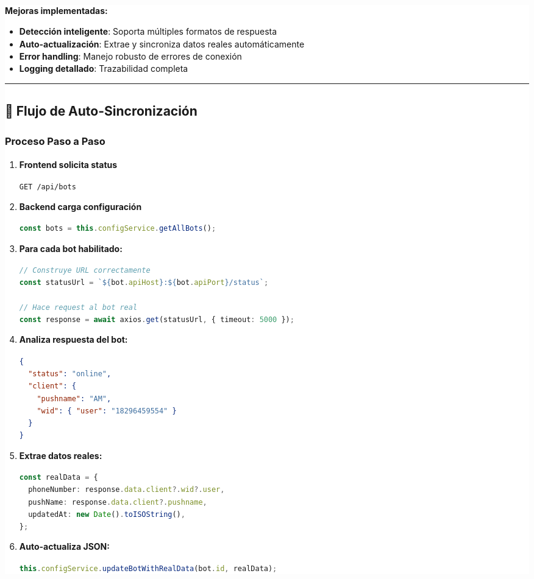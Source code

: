 **Mejoras implementadas:**

- **Detección inteligente**: Soporta múltiples formatos de respuesta
- **Auto-actualización**: Extrae y sincroniza datos reales automáticamente
- **Error handling**: Manejo robusto de errores de conexión
- **Logging detallado**: Trazabilidad completa

---

## 🔄 Flujo de Auto-Sincronización

### Proceso Paso a Paso

1. **Frontend solicita status**

   ```http
   GET /api/bots
   ```

2. **Backend carga configuración**

   ```typescript
   const bots = this.configService.getAllBots();
   ```

3. **Para cada bot habilitado:**

   ```typescript
   // Construye URL correctamente
   const statusUrl = `${bot.apiHost}:${bot.apiPort}/status`;

   // Hace request al bot real
   const response = await axios.get(statusUrl, { timeout: 5000 });
   ```

4. **Analiza respuesta del bot:**

   ```json
   {
     "status": "online",
     "client": {
       "pushname": "AM",
       "wid": { "user": "18296459554" }
     }
   }
   ```

5. **Extrae datos reales:**

   ```typescript
   const realData = {
     phoneNumber: response.data.client?.wid?.user,
     pushName: response.data.client?.pushname,
     updatedAt: new Date().toISOString(),
   };
   ```

6. **Auto-actualiza JSON:**
   ```typescript
   this.configService.updateBotWithRealData(bot.id, realData);
   ```
